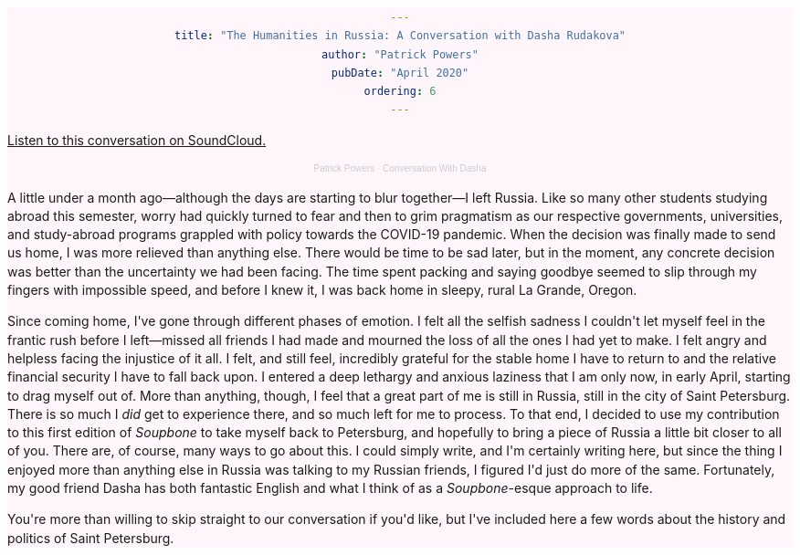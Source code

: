 ```yaml
---
title: "The Humanities in Russia: A Conversation with Dasha Rudakova"
author: "Patrick Powers"
pubDate: "April 2020"
ordering: 6
---
```


<style>
body {background: #fff6fb;}
h1, h3, h4 {color: #ff91a4;}
div {text-align: center;}
</style>

[Listen to this conversation on SoundCloud.](https://soundcloud.com/patrick-powers-238280332/conversation-with-dasha)

<iframe width="100%" height="166" scrolling="no" frameborder="no" allow="autoplay" src="https://w.soundcloud.com/player/?url=https%3A//api.soundcloud.com/tracks/794972626&color=%23ff5500&auto_play=false&hide_related=false&show_comments=true&show_user=true&show_reposts=false&show_teaser=true"></iframe><div style="font-size: 10px; color: #cccccc;line-break: anywhere;word-break: normal;overflow: hidden;white-space: nowrap;text-overflow: ellipsis; font-family: Interstate,Lucida Grande,Lucida Sans Unicode,Lucida Sans,Garuda,Verdana,Tahoma,sans-serif;font-weight: 100;"><a href="https://soundcloud.com/patrick-powers-238280332" title="Patrick Powers" target="_blank" style="color: #cccccc; text-decoration: none;">Patrick Powers</a> · <a href="https://soundcloud.com/patrick-powers-238280332/conversation-with-dasha" title="Conversation With Dasha" target="_blank" style="color: #cccccc; text-decoration: none;">Conversation With Dasha</a></div>

A little under a month ago—although the days are starting to blur together—I left Russia. Like so many other students studying abroad this semester, worry had quickly turned to fear and then to grim pragmatism as our respective governments, universities, and study-abroad programs grappled with policy towards the COVID-19 pandemic. When the decision was finally made to send us home, I was more relieved than anything else. There would be time to be sad later, but in the moment, any concrete decision was better than the uncertainty we had been facing. The time spent packing and saying goodbye seemed to slip through my fingers with impossible speed, and before I knew it, I was back home in sleepy, rural La Grande, Oregon.

Since coming home, I've gone through different phases of emotion. I felt all the selfish sadness I couldn't let myself feel in the frantic rush before I left—missed all friends I had made and mourned the loss of all the ones I had yet to make. I felt angry and helpless facing the injustice of it all. I felt, and still feel, incredibly grateful for the stable home I have to return to and the relative financial security I have to fall back upon. I entered a deep lethargy and anxious laziness that I am only now, in early April, starting to drag myself out of. More than anything, though, I feel that a great part of me is still in Russia, still in the city of Saint Petersburg. There is so much I *did* get to experience there, and so much left for me to process. To that end, I decided to use my contribution to this first edition of *Soupbone* to take myself back to Petersburg, and hopefully to bring a piece of Russia a little bit closer to all of you. There are, of course, many ways to go about this. I could simply write, and I'm certainly writing here, but since the thing I enjoyed more than anything else in Russia was talking to my Russian friends, I figured I'd just do more of the same. Fortunately, my good friend Dasha has both fantastic English and what I think of as a *Soupbone*-esque approach to life.

You're more than willing to skip straight to our conversation if you'd like, but I've included here a few words about the history and politics of Saint Petersburg.
